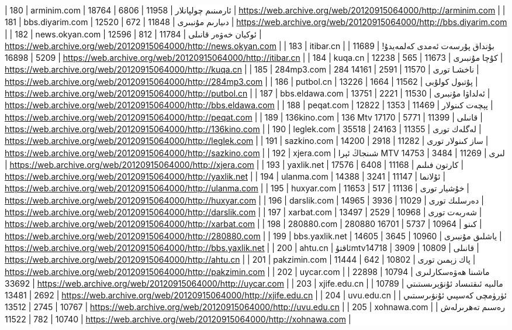 | 180 |        arminim.com       |                              ئارمىنىم چولپانلار                             |    11958    |    6806   |   18764  |        https://web.archive.org/web/20120915064000/http://arminim.com       |
| 181 |      bbs.diyarim.com     |                               ﺩﯨﻴﺎﺭﯨﻢ ﻣﯘﻧﺒﯩﺮﻯ                               |    11848    |    672    |   12520  |      https://web.archive.org/web/20120915064000/http://bbs.diyarim.com     |
| 182 |      news.okyan.com      |                             ئوكيان خەۋەر قانىلى                             |    11784    |    812    |   12596  |      https://web.archive.org/web/20120915064000/http://news.okyan.com      |
| 183 |         itibar.cn        |                        بۇنداق پۇرسەت ئەمدى كەلمەيدۇ!                        |    11689    |    5209   |   16898  |         https://web.archive.org/web/20120915064000/http://itibar.cn        |
| 184 |          kuqa.cn         |                                 ﻛﯘﭼﺎ ﻣﯘﻧﺒﯩﺮﻯ                                |    11673    |    565    |   12238  |          https://web.archive.org/web/20120915064000/http://kuqa.cn         |
| 185 |        284mp3.com        |                               284 ناخشـا تورى                               |    11570    |    2591   |   14161  |        https://web.archive.org/web/20120915064000/http://284mp3.com        |
| 186 |         putbol.cn        |                                ﭘﯘﺗﺒﻮﻝ ﻛﻮﻟﯘﺑﻰ                                |    11562    |    1664   |   13226  |         https://web.archive.org/web/20120915064000/http://putbol.cn        |
| 187 |      bbs.eldawa.com      |                               ئەلداۋا مۇنبىرى                               |    11530    |    2221   |   13751  |      https://web.archive.org/web/20120915064000/http://bbs.eldawa.com      |
| 188 |         peqat.com        |                                پېچەت كىنولار                                |    11469    |    1353   |   12822  |         https://web.archive.org/web/20120915064000/http://peqat.com        |
| 189 |        136kino.com       |                                136 Mtv قانىلى                               |    11399    |    5771   |   17170  |        https://web.archive.org/web/20120915064000/http://136kino.com       |
| 190 |        leglek.com        |                                 لەگلەك تورى                                 |    11355    |   24163   |   35518  |        https://web.archive.org/web/20120915064000/http://leglek.com        |
| 191 |        sazkino.com       |                               ﺳﺎﺯ ﻛﯩﻨﻮﻻﺭ ﺗﻮﺭﻯ                               |    11282    |    2918   |   14200  |        https://web.archive.org/web/20120915064000/http://sazkino.com       |
| 192 |         xjera.com        |                             شىنجاڭ ئېرا MTV لىرى                            |    11269    |    3484   |   14753  |         https://web.archive.org/web/20120915064000/http://xjera.com        |
| 193 |        yaxlik.net        |                                 كارتون فىلىم                                |    11168    |    6408   |   17576  |        https://web.archive.org/web/20120915064000/http://yaxlik.net        |
| 194 |        ulanma.com        |                                   ئۇلانما                                   |    11147    |    3241   |   14388  |        https://web.archive.org/web/20120915064000/http://ulanma.com        |
| 195 |        huxyar.com        |                                 خۇشيار تورى                                 |    11136    |    517    |   11653  |        https://web.archive.org/web/20120915064000/http://huxyar.com        |
| 196 |        darslik.com       |                                 دەرسلىك تورى                                |    11029    |    3936   |   14965  |        https://web.archive.org/web/20120915064000/http://darslik.com       |
| 197 |        xarbat.com        |                                 شەربەت تورى                                 |    10968    |    2529   |   13497  |        https://web.archive.org/web/20120915064000/http://xarbat.com        |
| 198 |        280880.com        |                                 280880  كىنو                                |    10964    |    5737   |   16701  |        https://web.archive.org/web/20120915064000/http://280880.com        |
| 199 |      bbs.yaxlik.net      |                                ياشلىق مۇنبىرى                               |    10960    |    3645   |   14605  |      https://web.archive.org/web/20120915064000/http://bbs.yaxlik.net      |
| 200 |          ahtu.cn         |                                ئاقتۇmtvقانىلى                               |    10809    |    3909   |   14718  |          https://web.archive.org/web/20120915064000/http://ahtu.cn         |
| 201 |       pakzimin.com       |                                پاك زېمىن تورى                               |    10802    |    642    |   11444  |       https://web.archive.org/web/20120915064000/http://pakzimin.com       |
| 202 |         uycar.com        |                             ماشىنا ھەۋەسكارلىرى                             |    10794    |   22898   |   33692  |         https://web.archive.org/web/20120915064000/http://uycar.com        |
| 203 |       xjife.edu.cn       |                        ﻣﺎﻟﯩﻴﻪ ﺋﯩﻘﺘﯩﺴﺎﺩ ﺋﯘﻧﯟﯦﺮﯨﺴﯩﺘﯩﺘﻲ                        |    10789    |    2692   |   13481  |       https://web.archive.org/web/20120915064000/http://xjife.edu.cn       |
| 204 |        uvu.edu.cn        |                          ﺋﯜﺭﯛﻣﭽﻰ ﻛﻪﺳﭙﯩﻲ ﺋﯘﻧﯟﯨﺮﺳﯩﺘﯩﻲ                         |    10767    |    2745   |   13512  |        https://web.archive.org/web/20120915064000/http://uvu.edu.cn        |
| 205 |        xohnawa.com       |                               رەسىم تەھرىرلەش                               |    10740    |    782    |   11522  |        https://web.archive.org/web/20120915064000/http://xohnawa.com       |